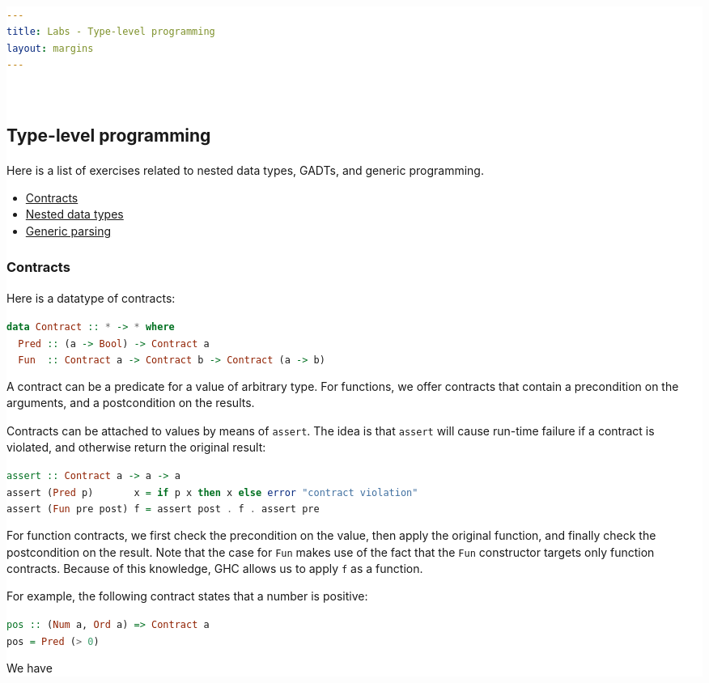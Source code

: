 ```yaml
---
title: Labs - Type-level programming
layout: margins
---
```


&nbsp;

## Type-level programming

Here is a list of exercises related to nested data types, GADTs,
and generic programming.

* [Contracts](#contracts)
* [Nested data types](#nested-data-types)
* [Generic parsing](#generic-parsing)

### Contracts

Here is a datatype of contracts:

```haskell
data Contract :: * -> * where
  Pred :: (a -> Bool) -> Contract a
  Fun  :: Contract a -> Contract b -> Contract (a -> b)
```

A contract can be a predicate for a value of arbitrary  type. For  functions, we
offer contracts that contain a precondition on the arguments, and a postcondition
on the results.

Contracts can be attached to values by means of `assert`. The idea is that
`assert` will cause run-time failure if a contract is violated, and otherwise
return the original result:

```haskell
assert :: Contract a -> a -> a
assert (Pred p)       x = if p x then x else error "contract violation"
assert (Fun pre post) f = assert post . f . assert pre
```

For  function  contracts,  we first check the precondition on the value, then apply
the original function, and finally check the postcondition on the result. 
Note that the case for `Fun` makes use of the fact that the `Fun`
constructor targets only function contracts. Because of this knowledge, GHC
allows us to apply `f` as a function.

For example, the following contract states that a number is positive:

```haskell
pos :: (Num a, Ord a) => Contract a
pos = Pred (> 0)
```

We have
